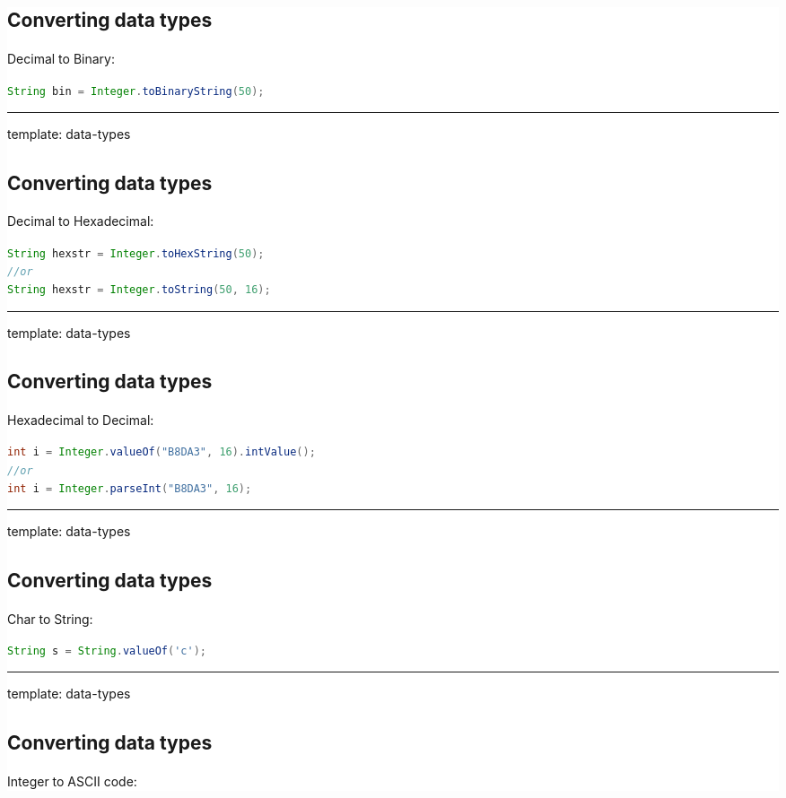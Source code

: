 ## Converting data types

Decimal to Binary:

```java
String bin = Integer.toBinaryString(50);
```

---

template: data-types

## Converting data types

Decimal to Hexadecimal:

```java
String hexstr = Integer.toHexString(50);
//or
String hexstr = Integer.toString(50, 16);
```

---

template: data-types

## Converting data types

Hexadecimal to Decimal:

```java
int i = Integer.valueOf("B8DA3", 16).intValue();
//or
int i = Integer.parseInt("B8DA3", 16);
```

---

template: data-types

## Converting data types

Char to String:

```java
String s = String.valueOf('c');
```

---

template: data-types

## Converting data types

Integer to ASCII code:
